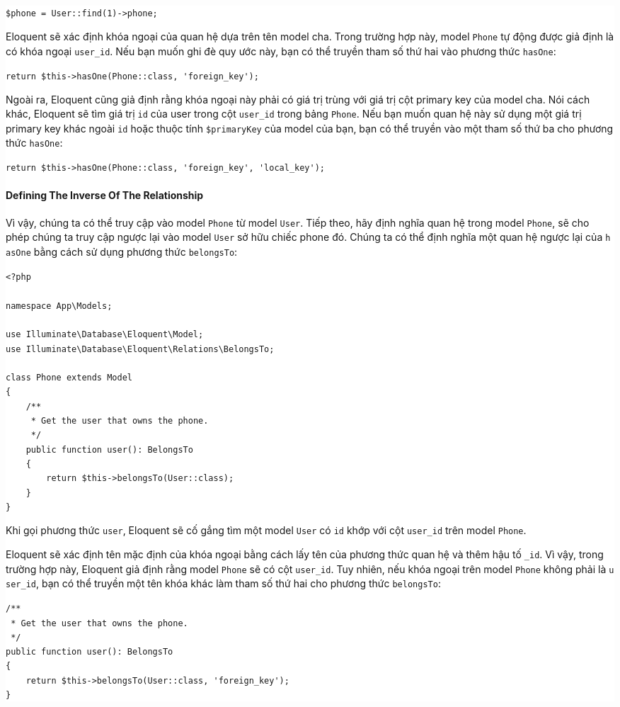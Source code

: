    $phone = User::find(1)->phone;

Eloquent sẽ xác định khóa ngoại của quan hệ dựa trên tên model cha. Trong trường hợp này, model `Phone` tự động được giả định là có khóa ngoại `user_id`. Nếu bạn muốn ghi đè quy ước này, bạn có thể truyền tham số thứ hai vào phương thức `hasOne`:

    return $this->hasOne(Phone::class, 'foreign_key');

Ngoài ra, Eloquent cũng giả định rằng khóa ngoại này phải có giá trị trùng với giá trị cột primary key của model cha. Nói cách khác, Eloquent sẽ tìm giá trị `id` của user trong cột `user_id` trong bảng `Phone`. Nếu bạn muốn quan hệ này sử dụng một giá trị primary key khác ngoài `id` hoặc thuộc tính `$primaryKey` của model của bạn, bạn có thể truyền vào một tham số thứ ba cho phương thức `hasOne`:

    return $this->hasOne(Phone::class, 'foreign_key', 'local_key');

<a name="one-to-one-defining-the-inverse-of-the-relationship"></a>
#### Defining The Inverse Of The Relationship

Vì vậy, chúng ta có thể truy cập vào model `Phone` từ model `User`. Tiếp theo, hãy định nghĩa quan hệ trong model `Phone`, sẽ cho phép chúng ta truy cập ngược lại vào model `User` sở hữu chiếc phone đó. Chúng ta có thể định nghĩa một quan hệ ngược lại của `hasOne` bằng cách sử dụng phương thức `belongsTo`:

    <?php

    namespace App\Models;

    use Illuminate\Database\Eloquent\Model;
    use Illuminate\Database\Eloquent\Relations\BelongsTo;

    class Phone extends Model
    {
        /**
         * Get the user that owns the phone.
         */
        public function user(): BelongsTo
        {
            return $this->belongsTo(User::class);
        }
    }

Khi gọi phương thức `user`, Eloquent sẽ cố gắng tìm một model `User` có `id` khớp với cột `user_id` trên model `Phone`.

Eloquent sẽ xác định tên mặc định của khóa ngoại bằng cách lấy tên của phương thức quan hệ và thêm hậu tố `_id`. Vì vậy, trong trường hợp này, Eloquent giả định rằng model `Phone` sẽ có cột `user_id`. Tuy nhiên, nếu khóa ngoại trên model `Phone` không phải là `user_id`, bạn có thể truyền một tên khóa khác làm tham số thứ hai cho phương thức `belongsTo`:

    /**
     * Get the user that owns the phone.
     */
    public function user(): BelongsTo
    {
        return $this->belongsTo(User::class, 'foreign_key');
    }
